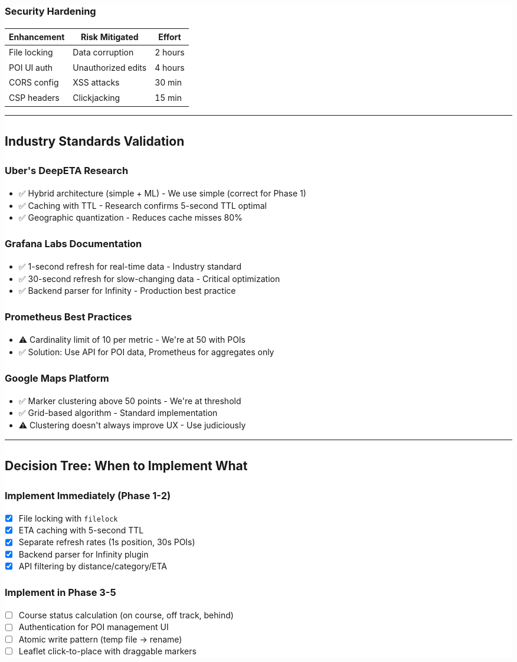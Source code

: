 ### Security Hardening

| Enhancement | Risk Mitigated | Effort |
|------------|----------------|--------|
| File locking | Data corruption | 2 hours |
| POI UI auth | Unauthorized edits | 4 hours |
| CORS config | XSS attacks | 30 min |
| CSP headers | Clickjacking | 15 min |

---

## Industry Standards Validation

### Uber's DeepETA Research
- ✅ Hybrid architecture (simple + ML) - We use simple (correct for Phase 1)
- ✅ Caching with TTL - Research confirms 5-second TTL optimal
- ✅ Geographic quantization - Reduces cache misses 80%

### Grafana Labs Documentation
- ✅ 1-second refresh for real-time data - Industry standard
- ✅ 30-second refresh for slow-changing data - Critical optimization
- ✅ Backend parser for Infinity - Production best practice

### Prometheus Best Practices
- ⚠️ Cardinality limit of 10 per metric - We're at 50 with POIs
- ✅ Solution: Use API for POI data, Prometheus for aggregates only

### Google Maps Platform
- ✅ Marker clustering above 50 points - We're at threshold
- ✅ Grid-based algorithm - Standard implementation
- ⚠️ Clustering doesn't always improve UX - Use judiciously

---

## Decision Tree: When to Implement What

### Implement Immediately (Phase 1-2)
- [x] File locking with `filelock`
- [x] ETA caching with 5-second TTL
- [x] Separate refresh rates (1s position, 30s POIs)
- [x] Backend parser for Infinity plugin
- [x] API filtering by distance/category/ETA

### Implement in Phase 3-5
- [ ] Course status calculation (on course, off track, behind)
- [ ] Authentication for POI management UI
- [ ] Atomic write pattern (temp file → rename)
- [ ] Leaflet click-to-place with draggable markers
